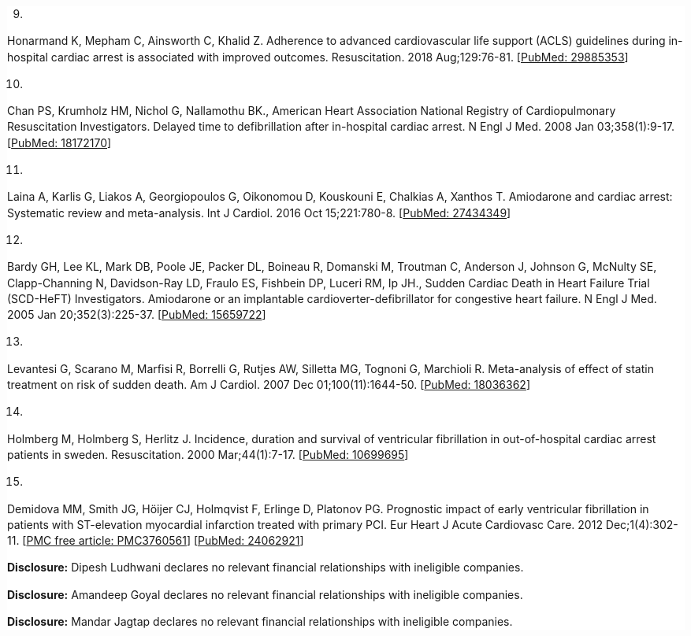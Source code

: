 9.
    

Honarmand K, Mepham C, Ainsworth C, Khalid Z. Adherence to advanced cardiovascular life support (ACLS) guidelines during in-hospital cardiac arrest is associated with improved outcomes. Resuscitation. 2018 Aug;129:76-81. [[PubMed: 29885353](https://pubmed.ncbi.nlm.nih.gov/29885353)]

10.
    

Chan PS, Krumholz HM, Nichol G, Nallamothu BK., American Heart Association National Registry of Cardiopulmonary Resuscitation Investigators. Delayed time to defibrillation after in-hospital cardiac arrest. N Engl J Med. 2008 Jan 03;358(1):9-17. [[PubMed: 18172170](https://pubmed.ncbi.nlm.nih.gov/18172170)]

11.
    

Laina A, Karlis G, Liakos A, Georgiopoulos G, Oikonomou D, Kouskouni E, Chalkias A, Xanthos T. Amiodarone and cardiac arrest: Systematic review and meta-analysis. Int J Cardiol. 2016 Oct 15;221:780-8. [[PubMed: 27434349](https://pubmed.ncbi.nlm.nih.gov/27434349)]

12.
    

Bardy GH, Lee KL, Mark DB, Poole JE, Packer DL, Boineau R, Domanski M, Troutman C, Anderson J, Johnson G, McNulty SE, Clapp-Channing N, Davidson-Ray LD, Fraulo ES, Fishbein DP, Luceri RM, Ip JH., Sudden Cardiac Death in Heart Failure Trial (SCD-HeFT) Investigators. Amiodarone or an implantable cardioverter-defibrillator for congestive heart failure. N Engl J Med. 2005 Jan 20;352(3):225-37. [[PubMed: 15659722](https://pubmed.ncbi.nlm.nih.gov/15659722)]

13.
    

Levantesi G, Scarano M, Marfisi R, Borrelli G, Rutjes AW, Silletta MG, Tognoni G, Marchioli R. Meta-analysis of effect of statin treatment on risk of sudden death. Am J Cardiol. 2007 Dec 01;100(11):1644-50. [[PubMed: 18036362](https://pubmed.ncbi.nlm.nih.gov/18036362)]

14.
    

Holmberg M, Holmberg S, Herlitz J. Incidence, duration and survival of ventricular fibrillation in out-of-hospital cardiac arrest patients in sweden. Resuscitation. 2000 Mar;44(1):7-17. [[PubMed: 10699695](https://pubmed.ncbi.nlm.nih.gov/10699695)]

15.
    

Demidova MM, Smith JG, Höijer CJ, Holmqvist F, Erlinge D, Platonov PG. Prognostic impact of early ventricular fibrillation in patients with ST-elevation myocardial infarction treated with primary PCI. Eur Heart J Acute Cardiovasc Care. 2012 Dec;1(4):302-11. [[PMC free article: PMC3760561](/pmc/articles/PMC3760561/)] [[PubMed: 24062921](https://pubmed.ncbi.nlm.nih.gov/24062921)]

    

**Disclosure:** Dipesh Ludhwani declares no relevant financial relationships with ineligible companies.

    

**Disclosure:** Amandeep Goyal declares no relevant financial relationships with ineligible companies.

    

**Disclosure:** Mandar Jagtap declares no relevant financial relationships with ineligible companies.